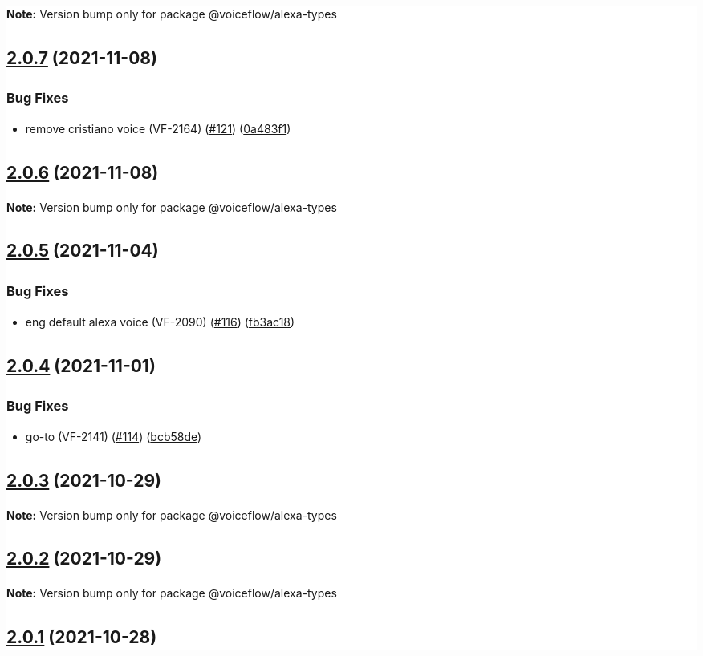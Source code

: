 **Note:** Version bump only for package @voiceflow/alexa-types

## [2.0.7](https://github.com/voiceflow/libs/compare/@voiceflow/alexa-types@2.0.6...@voiceflow/alexa-types@2.0.7) (2021-11-08)

### Bug Fixes

* remove cristiano voice (VF-2164) ([#121](https://github.com/voiceflow/libs/issues/121)) ([0a483f1](https://github.com/voiceflow/libs/commit/0a483f1db338135dbb97ef35bf54ed7354bd4651))

## [2.0.6](https://github.com/voiceflow/libs/compare/@voiceflow/alexa-types@2.0.5...@voiceflow/alexa-types@2.0.6) (2021-11-08)

**Note:** Version bump only for package @voiceflow/alexa-types

## [2.0.5](https://github.com/voiceflow/libs/compare/@voiceflow/alexa-types@2.0.4...@voiceflow/alexa-types@2.0.5) (2021-11-04)

### Bug Fixes

* eng default alexa voice (VF-2090) ([#116](https://github.com/voiceflow/libs/issues/116)) ([fb3ac18](https://github.com/voiceflow/libs/commit/fb3ac18c0a2f64276d22ca12b281d3817b67e1fb))

## [2.0.4](https://github.com/voiceflow/libs/compare/@voiceflow/alexa-types@2.0.3...@voiceflow/alexa-types@2.0.4) (2021-11-01)

### Bug Fixes

* go-to (VF-2141) ([#114](https://github.com/voiceflow/libs/issues/114)) ([bcb58de](https://github.com/voiceflow/libs/commit/bcb58def30a79a38ad98b2949e49c8beb36448cc))

## [2.0.3](https://github.com/voiceflow/libs/compare/@voiceflow/alexa-types@2.0.2...@voiceflow/alexa-types@2.0.3) (2021-10-29)

**Note:** Version bump only for package @voiceflow/alexa-types

## [2.0.2](https://github.com/voiceflow/libs/compare/@voiceflow/alexa-types@2.0.1...@voiceflow/alexa-types@2.0.2) (2021-10-29)

**Note:** Version bump only for package @voiceflow/alexa-types

## [2.0.1](https://github.com/voiceflow/libs/compare/@voiceflow/alexa-types@2.0.0...@voiceflow/alexa-types@2.0.1) (2021-10-28)
